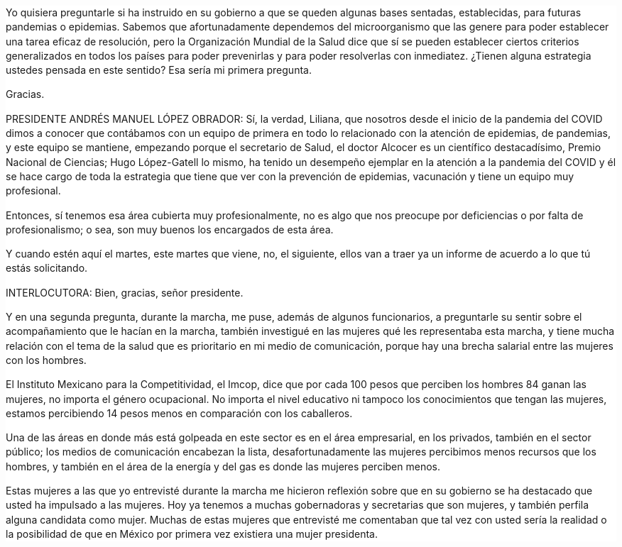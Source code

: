 Yo quisiera preguntarle si ha instruido en su gobierno a que se queden algunas
bases sentadas, establecidas, para futuras pandemias o epidemias. Sabemos que
afortunadamente dependemos del microorganismo que las genere para poder
establecer una tarea eficaz de resolución, pero la Organización Mundial de la
Salud dice que sí se pueden establecer ciertos criterios generalizados en
todos los países para poder prevenirlas y para poder resolverlas con
inmediatez. ¿Tienen alguna estrategia ustedes pensada en este sentido? Esa
sería mi primera pregunta.

Gracias.

PRESIDENTE ANDRÉS MANUEL LÓPEZ OBRADOR: Sí, la verdad, Liliana, que nosotros
desde el inicio de la pandemia del COVID dimos a conocer que contábamos con un
equipo de primera en todo lo relacionado con la atención de epidemias, de
pandemias, y este equipo se mantiene, empezando porque el secretario de Salud,
el doctor Alcocer es un científico destacadísimo, Premio Nacional de Ciencias;
Hugo López-Gatell lo mismo, ha tenido un desempeño ejemplar en la atención a
la pandemia del COVID y él se hace cargo de toda la estrategia que tiene que
ver con la prevención de epidemias, vacunación y tiene un equipo muy
profesional.

Entonces, sí tenemos esa área cubierta muy profesionalmente, no es algo que
nos preocupe por deficiencias o por falta de profesionalismo; o sea, son muy
buenos los encargados de esta área.

Y cuando estén aquí el martes, este martes que viene, no, el siguiente, ellos
van a traer ya un informe de acuerdo a lo que tú estás solicitando.

INTERLOCUTORA: Bien, gracias, señor presidente.

Y en una segunda pregunta, durante la marcha, me puse, además de algunos
funcionarios, a preguntarle su sentir sobre el acompañamiento que le hacían en
la marcha, también investigué en las mujeres qué les representaba esta marcha,
y tiene mucha relación con el tema de la salud que es prioritario en mi medio
de comunicación, porque hay una brecha salarial entre las mujeres con los
hombres.

El Instituto Mexicano para la Competitividad, el Imcop, dice que por cada 100
pesos que perciben los hombres 84 ganan las mujeres, no importa el género
ocupacional. No importa el nivel educativo ni tampoco los conocimientos que
tengan las mujeres, estamos percibiendo 14 pesos menos en comparación con los
caballeros.

Una de las áreas en donde más está golpeada en este sector es en el área
empresarial, en los privados, también en el sector público; los medios de
comunicación encabezan la lista, desafortunadamente las mujeres percibimos
menos recursos que los hombres, y también en el área de la energía y del gas
es donde las mujeres perciben menos.

Estas mujeres a las que yo entrevisté durante la marcha me hicieron reflexión
sobre que en su gobierno se ha destacado que usted ha impulsado a las mujeres.
Hoy ya tenemos a muchas gobernadoras y secretarias que son mujeres, y también
perfila alguna candidata como mujer. Muchas de estas mujeres que entrevisté me
comentaban que tal vez con usted sería la realidad o la posibilidad de que en
México por primera vez existiera una mujer presidenta.
